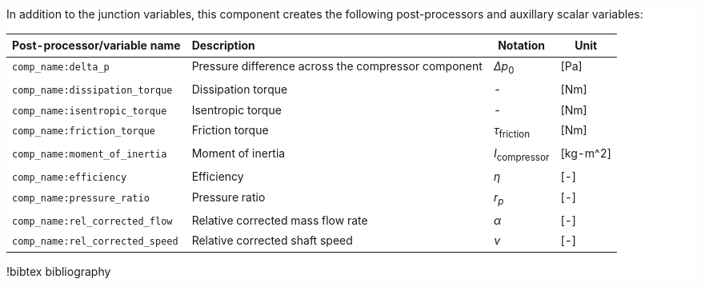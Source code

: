 In addition to the junction variables, this component creates the following post-processors and auxillary scalar variables:

| Post-processor/variable name | Description |Notation |Unit|
| - | :- | - | -|
| `comp_name:delta_p` | Pressure difference across the compressor component  | $\Delta p_0$ | \[Pa\] |
| `comp_name:dissipation_torque` | Dissipation torque  | - | \[Nm\]
| `comp_name:isentropic_torque` | Isentropic torque  | - | \[Nm\]
| `comp_name:friction_torque` | Friction torque | $\tau_{\text{friction}}$ | \[Nm\]
| `comp_name:moment_of_inertia` | Moment of inertia |  $I_{\text{compressor}}$ | \[kg-m^2\]
| `comp_name:efficiency` | Efficiency  | $\eta$ | \[-\]
| `comp_name:pressure_ratio` | Pressure ratio | $r_p$  | \[-\]
| `comp_name:rel_corrected_flow` | Relative corrected mass flow rate | $\alpha$ | \[-\]
| `comp_name:rel_corrected_speed` | Relative corrected shaft speed | $\nu$ | \[-\]

!bibtex bibliography
